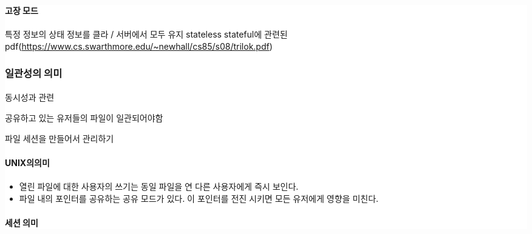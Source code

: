 #### 고장 모드 
특정 정보의 상태 정보를 클라 / 서버에서 모두 유지
stateless stateful에 관련된 pdf(https://www.cs.swarthmore.edu/~newhall/cs85/s08/trilok.pdf)

### 일관성의 의미

동시성과 관련 

공유하고 있는 유저들의 파일이 일관되어야함

파일 세션을 만들어서 관리하기
#### UNIX의의미

* 열린 파일에 대한 사용자의 쓰기는 동일 파일을 연 다른 사용자에게 즉시 보인다.
* 파일 내의 포인터를 공유하는 공유 모드가 있다.
이 포인터를 전진 시키면 모든 유저에게 영향을 미친다.

#### 세션 의미







